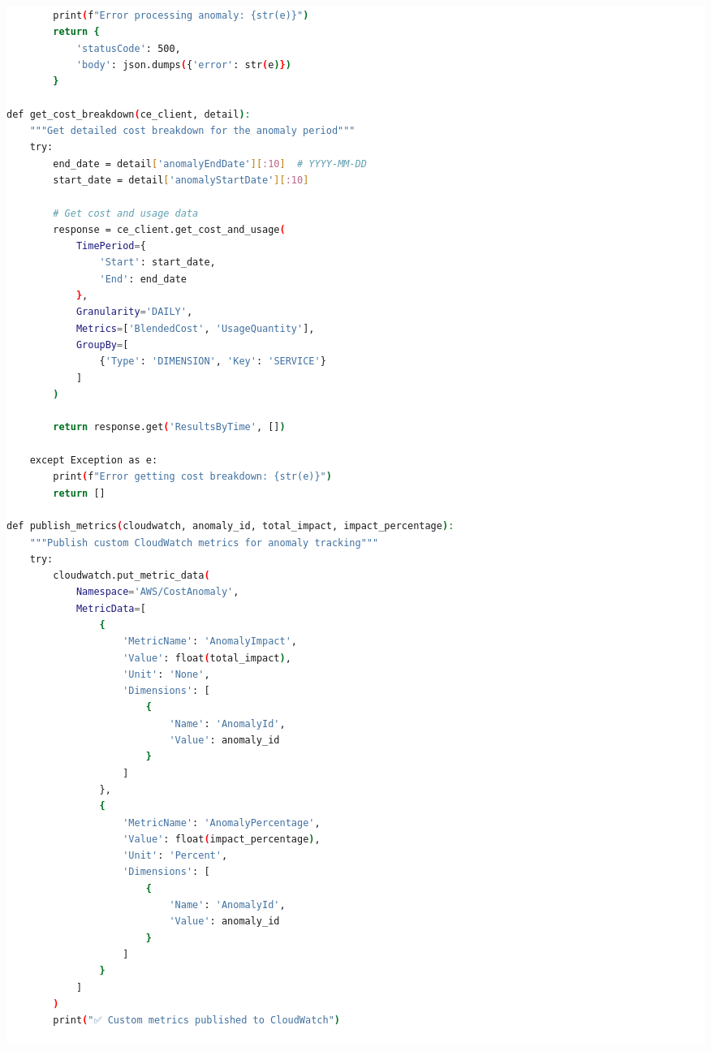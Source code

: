    ```bash
           print(f"Error processing anomaly: {str(e)}")
           return {
               'statusCode': 500,
               'body': json.dumps({'error': str(e)})
           }
   
   def get_cost_breakdown(ce_client, detail):
       """Get detailed cost breakdown for the anomaly period"""
       try:
           end_date = detail['anomalyEndDate'][:10]  # YYYY-MM-DD
           start_date = detail['anomalyStartDate'][:10]
           
           # Get cost and usage data
           response = ce_client.get_cost_and_usage(
               TimePeriod={
                   'Start': start_date,
                   'End': end_date
               },
               Granularity='DAILY',
               Metrics=['BlendedCost', 'UsageQuantity'],
               GroupBy=[
                   {'Type': 'DIMENSION', 'Key': 'SERVICE'}
               ]
           )
           
           return response.get('ResultsByTime', [])
           
       except Exception as e:
           print(f"Error getting cost breakdown: {str(e)}")
           return []
   
   def publish_metrics(cloudwatch, anomaly_id, total_impact, impact_percentage):
       """Publish custom CloudWatch metrics for anomaly tracking"""
       try:
           cloudwatch.put_metric_data(
               Namespace='AWS/CostAnomaly',
               MetricData=[
                   {
                       'MetricName': 'AnomalyImpact',
                       'Value': float(total_impact),
                       'Unit': 'None',
                       'Dimensions': [
                           {
                               'Name': 'AnomalyId',
                               'Value': anomaly_id
                           }
                       ]
                   },
                   {
                       'MetricName': 'AnomalyPercentage',
                       'Value': float(impact_percentage),
                       'Unit': 'Percent',
                       'Dimensions': [
                           {
                               'Name': 'AnomalyId',
                               'Value': anomaly_id
                           }
                       ]
                   }
               ]
           )
           print("✅ Custom metrics published to CloudWatch")
           
   ```